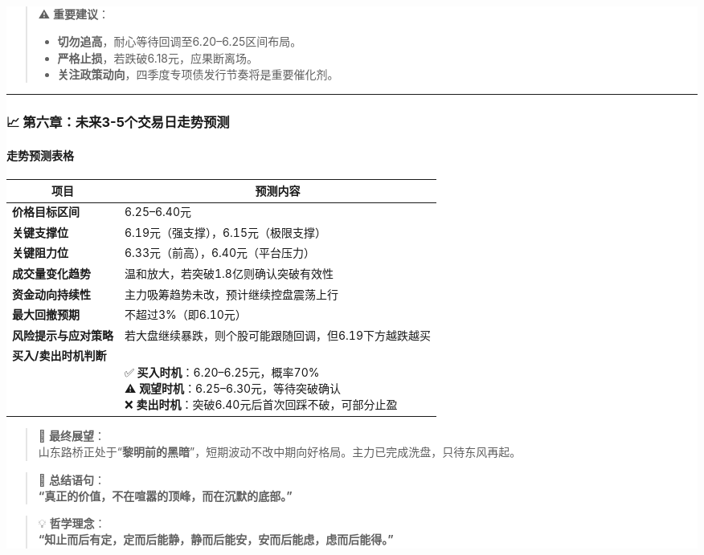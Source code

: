 > ⚠️ **重要建议**：  
> - **切勿追高**，耐心等待回调至6.20–6.25区间布局。  
> - **严格止损**，若跌破6.18元，应果断离场。  
> - **关注政策动向**，四季度专项债发行节奏将是重要催化剂。

---

### 📈 第六章：未来3-5个交易日走势预测

#### 走势预测表格

| 项目 | 预测内容 |
|------|----------|
| **价格目标区间** | 6.25–6.40元 |
| **关键支撑位** | 6.19元（强支撑），6.15元（极限支撑） |
| **关键阻力位** | 6.33元（前高），6.40元（平台压力） |
| **成交量变化趋势** | 温和放大，若突破1.8亿则确认突破有效性 |
| **资金动向持续性** | 主力吸筹趋势未改，预计继续控盘震荡上行 |
| **最大回撤预期** | 不超过3%（即6.10元） |
| **风险提示与应对策略** | 若大盘继续暴跌，则个股可能跟随回调，但6.19下方越跌越买 |
| **买入/卖出时机判断** | <br>✅ **买入时机**：6.20–6.25元，概率70%<br>⚠️ **观望时机**：6.25–6.30元，等待突破确认<br>❌ **卖出时机**：突破6.40元后首次回踩不破，可部分止盈 |

> 🔮 **最终展望**：  
> 山东路桥正处于“**黎明前的黑暗**”，短期波动不改中期向好格局。主力已完成洗盘，只待东风再起。

> 📌 **总结语句**：  
> **“真正的价值，不在喧嚣的顶峰，而在沉默的底部。”**

> 💡 **哲学理念**：  
> **“知止而后有定，定而后能静，静而后能安，安而后能虑，虑而后能得。”**